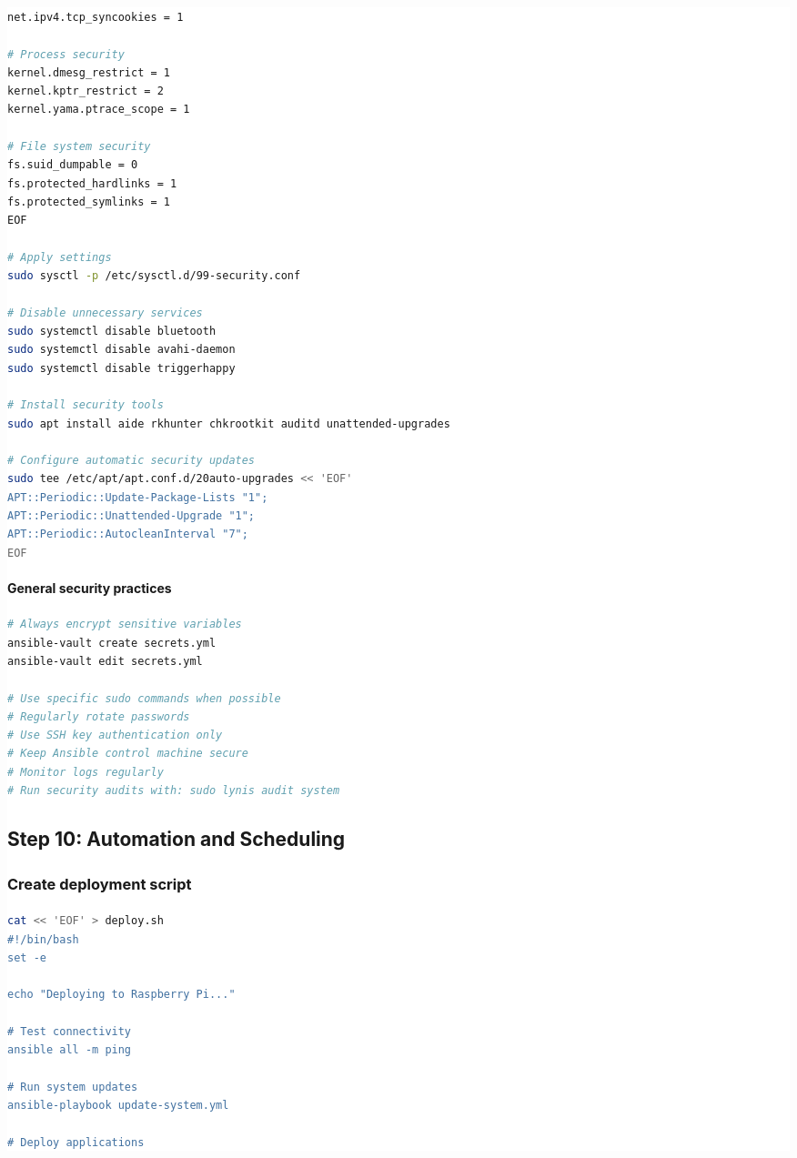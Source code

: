 ```bash
net.ipv4.tcp_syncookies = 1

# Process security
kernel.dmesg_restrict = 1
kernel.kptr_restrict = 2
kernel.yama.ptrace_scope = 1

# File system security
fs.suid_dumpable = 0
fs.protected_hardlinks = 1
fs.protected_symlinks = 1
EOF

# Apply settings
sudo sysctl -p /etc/sysctl.d/99-security.conf

# Disable unnecessary services
sudo systemctl disable bluetooth
sudo systemctl disable avahi-daemon
sudo systemctl disable triggerhappy

# Install security tools
sudo apt install aide rkhunter chkrootkit auditd unattended-upgrades

# Configure automatic security updates
sudo tee /etc/apt/apt.conf.d/20auto-upgrades << 'EOF'
APT::Periodic::Update-Package-Lists "1";
APT::Periodic::Unattended-Upgrade "1";
APT::Periodic::AutocleanInterval "7";
EOF
```

#### General security practices
```bash
# Always encrypt sensitive variables
ansible-vault create secrets.yml
ansible-vault edit secrets.yml

# Use specific sudo commands when possible
# Regularly rotate passwords
# Use SSH key authentication only
# Keep Ansible control machine secure
# Monitor logs regularly
# Run security audits with: sudo lynis audit system
```

## Step 10: Automation and Scheduling

### Create deployment script
```bash
cat << 'EOF' > deploy.sh
#!/bin/bash
set -e

echo "Deploying to Raspberry Pi..."

# Test connectivity
ansible all -m ping

# Run system updates
ansible-playbook update-system.yml

# Deploy applications
```